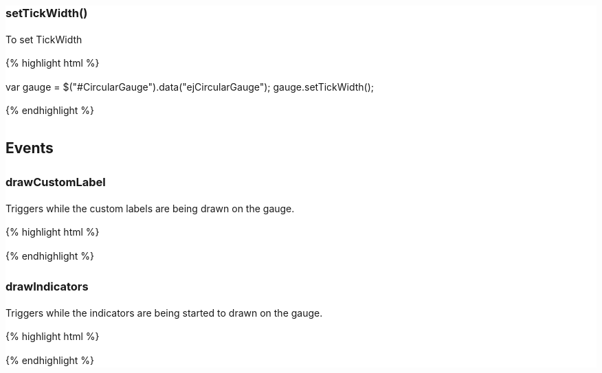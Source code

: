 


### setTickWidth()

To set TickWidth


{% highlight html %}

<ej-circular-gauge id="CircularGauge">
</ej-circular-gauge>

var gauge = $("#CircularGauge").data("ejCircularGauge");
gauge.setTickWidth();


{% endhighlight %}



## Events




### drawCustomLabel





Triggers while the custom labels are being drawn on the gauge.


{% highlight html %}

<ej-circular-gauge id="CircularGauge" draw-custom-label="DrawCustomLabel">
</ej-circular-gauge>

<script type="text/javascript">
    function DrawCustomLabel(args) {
        // Do Something
    }
</script>

{% endhighlight %}






### drawIndicators





Triggers while the indicators are being started to drawn on the gauge.



{% highlight html %}

<ej-circular-gauge id="CircularGauge" draw-indicators="DrawIndicators">
</ej-circular-gauge>

<script type="text/javascript">
    function DrawIndicators(args) {
        // Do Something
    }
</script>

{% endhighlight %}
